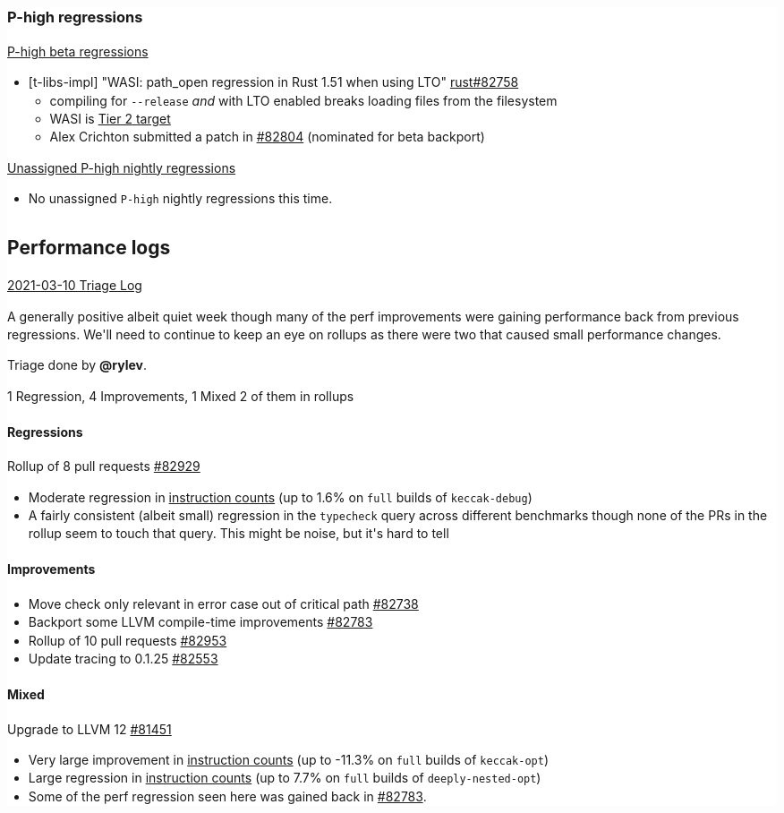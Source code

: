 ### P-high regressions

[P-high beta regressions](https://github.com/rust-lang/rust/issues?utf8=%E2%9C%93&q=is%3Aopen+label%3Aregression-from-stable-to-beta+label%3AP-high)
- [t-libs-impl] "WASI: path_open regression in Rust 1.51 when using LTO" [rust#82758](https://github.com/rust-lang/rust/issues/82758)
  - compiling for `--release` *and* with LTO enabled breaks loading files from the filesystem
  - WASI is [Tier 2 target](https://doc.rust-lang.org/nightly/rustc/platform-support.html)
  - Alex Crichton submitted a patch in [#82804](https://github.com/rust-lang/rust/pull/82804) (nominated for beta backport)

[Unassigned P-high nightly regressions](https://github.com/rust-lang/rust/issues?utf8=%E2%9C%93&q=is%3Aopen+label%3Aregression-from-stable-to-nightly+label%3AP-high+no%3Aassignee)
- No unassigned `P-high` nightly regressions this time.

## Performance logs

[2021-03-10 Triage Log](https://github.com/rust-lang/rustc-perf/blob/master/triage/2021-03-10.md)

A generally positive albeit quiet week though many of the perf improvements were gaining performance back from previous regressions. We'll need to continue to keep an eye on rollups as there were two that caused small performance changes.

Triage done by **@rylev**.

1 Regression, 4 Improvements, 1 Mixed
2 of them in rollups

#### Regressions

Rollup of 8 pull requests [#82929](https://github.com/rust-lang/rust/issues/82929)
- Moderate regression in [instruction counts](https://perf.rust-lang.org/compare.html?start=4b9f5cc4c10a161047475cb9bbe02c4fda57fb07&end=3a5d45f68cadc8fff4fbb557780f92b403b19c19&stat=instructions:u) (up to 1.6% on `full` builds of `keccak-debug`)
- A fairly consistent (albeit small) regression in the `typecheck` query across different benchmarks though none of the PRs in the rollup seem to touch that query. This might be noise, but it's hard to tell

#### Improvements

- Move check only relevant in error case out of critical path [#82738](https://github.com/rust-lang/rust/issues/82738)
- Backport some LLVM compile-time improvements [#82783](https://github.com/rust-lang/rust/issues/82783)
- Rollup of 10 pull requests [#82953](https://github.com/rust-lang/rust/issues/82953)
- Update tracing to 0.1.25 [#82553](https://github.com/rust-lang/rust/issues/82553)

#### Mixed

Upgrade to LLVM 12 [#81451](https://github.com/rust-lang/rust/issues/81451)
- Very large improvement in [instruction counts](https://perf.rust-lang.org/compare.html?start=ec7f258d543e1ac7d0b94435972331e85da8c509&end=409920873cf8a95739a55dc5fe5adb05e1b4758e&stat=instructions:u) (up to -11.3% on `full` builds of `keccak-opt`)
- Large regression in [instruction counts](https://perf.rust-lang.org/compare.html?start=ec7f258d543e1ac7d0b94435972331e85da8c509&end=409920873cf8a95739a55dc5fe5adb05e1b4758e&stat=instructions:u) (up to 7.7% on `full` builds of `deeply-nested-opt`)
- Some of the perf regression seen here was gained back in [#82783](https://github.com/rust-lang/rust/issues/82783).
